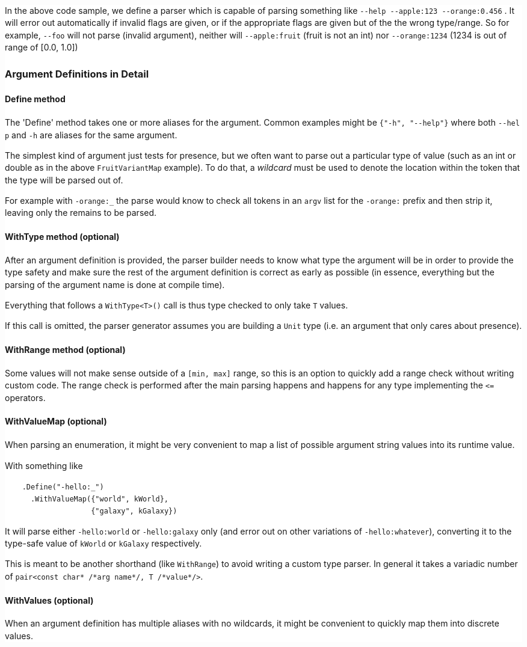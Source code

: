 ```
```

In the above code sample, we define a parser which is capable of parsing something like `--help --apple:123 --orange:0.456` . It will error out automatically if invalid flags are given, or if the appropriate flags are given but of the the wrong type/range. So for example, `--foo` will not parse (invalid argument), neither will `--apple:fruit` (fruit is not an int) nor `--orange:1234` (1234 is out of range of [0.0, 1.0])

### Argument Definitions in Detail
#### Define method
The 'Define' method takes one or more aliases for the argument. Common examples might be `{"-h", "--help"}` where both `--help` and `-h` are aliases for the same argument.

The simplest kind of argument just tests for presence, but we often want to parse out a particular type of value (such as an int or double as in the above `FruitVariantMap` example). To do that, a _wildcard_ must be used to denote the location within the token that the type will be parsed out of.

For example with `-orange:_` the parse would know to check all tokens in an `argv` list for the `-orange:` prefix and then strip it, leaving only the remains to be parsed.

#### WithType method (optional)
After an argument definition is provided, the parser builder needs to know what type the argument will be
in order to provide the type safety and make sure the rest of the argument definition is correct as early as possible (in essence, everything but the parsing of the argument name is done at compile time).

Everything that follows a `WithType<T>()` call is thus type checked to only take `T` values.

If this call is omitted, the parser generator assumes you are building a `Unit` type (i.e. an argument that only cares about presence).

#### WithRange method (optional)
Some values will not make sense outside of a `[min, max]` range, so this is an option to quickly add a range check without writing custom code. The range check is performed after the main parsing happens and happens for any type implementing the `<=` operators.

#### WithValueMap (optional)
When parsing an enumeration, it might be very convenient to map a list of possible argument string values into its runtime value.

With something like
```
    .Define("-hello:_")
      .WithValueMap({"world", kWorld},
                    {"galaxy", kGalaxy})
```
It will parse either `-hello:world` or `-hello:galaxy` only (and error out on other variations of `-hello:whatever`), converting it to the type-safe value of `kWorld` or `kGalaxy` respectively.

This is meant to be another shorthand (like `WithRange`) to avoid writing a custom type parser. In general it takes a variadic number of `pair<const char* /*arg name*/, T /*value*/>`.

#### WithValues (optional)
When an argument definition has multiple aliases with no wildcards, it might be convenient to quickly map them into discrete values.
